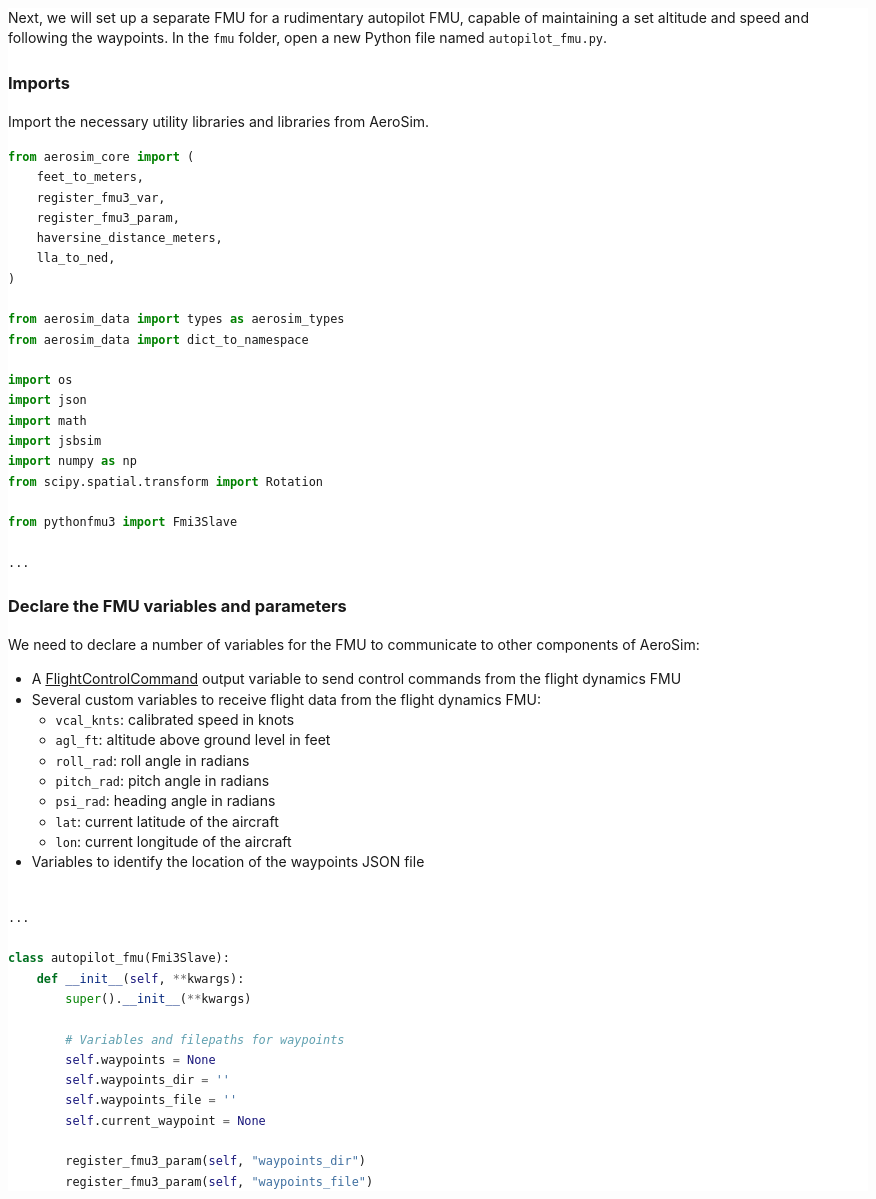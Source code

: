 Next, we will set up a separate FMU for a rudimentary autopilot FMU, capable of maintaining a set altitude and speed and following the waypoints. In the `fmu` folder, open a new Python file named `autopilot_fmu.py`.

### Imports

Import the necessary utility libraries and libraries from AeroSim.

```py
from aerosim_core import (
    feet_to_meters,
    register_fmu3_var,
    register_fmu3_param,
    haversine_distance_meters,
    lla_to_ned,
)

from aerosim_data import types as aerosim_types
from aerosim_data import dict_to_namespace

import os
import json
import math
import jsbsim
import numpy as np
from scipy.spatial.transform import Rotation

from pythonfmu3 import Fmi3Slave

...

```

### Declare the FMU variables and parameters

We need to declare a number of variables for the FMU to communicate to other components of AeroSim:

* A [FlightControlCommand](messages.md#flightcontrolcommand) output variable to send control commands from the flight dynamics FMU
* Several custom variables to receive flight data from the flight dynamics FMU:
    * `vcal_knts`: calibrated speed in knots
    * `agl_ft`: altitude above ground level in feet
    * `roll_rad`: roll angle in radians
    * `pitch_rad`: pitch angle in radians
    * `psi_rad`: heading angle in radians
    * `lat`: current latitude of the aircraft
    * `lon`: current longitude of the aircraft
* Variables to identify the location of the waypoints JSON file

```py

...

class autopilot_fmu(Fmi3Slave):
    def __init__(self, **kwargs):
        super().__init__(**kwargs)

        # Variables and filepaths for waypoints
        self.waypoints = None
        self.waypoints_dir = ''
        self.waypoints_file = ''
        self.current_waypoint = None

        register_fmu3_param(self, "waypoints_dir")
        register_fmu3_param(self, "waypoints_file")

```
